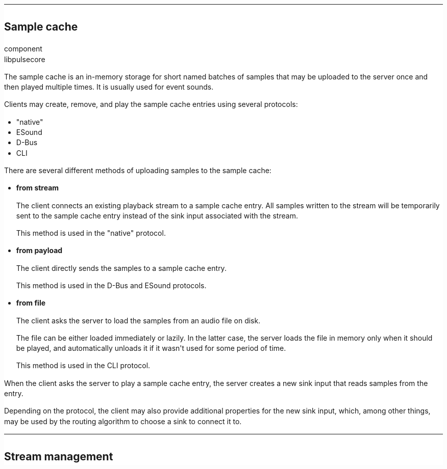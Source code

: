   </tr>
</table>

---

## Sample cache

<div class="flex_table">
  <div class="flex_th">component</div>
  <div>libpulsecore</div>
</div>

The sample cache is an in-memory storage for short named batches of samples that may be uploaded to the server once and then played multiple times. It is usually used for event sounds.

Clients may create, remove, and play the sample cache entries using several protocols:

* "native"
* ESound
* D-Bus
* CLI

There are several different methods of uploading samples to the sample cache:

* **from stream**

    The client connects an existing playback stream to a sample cache entry. All samples written to the stream will be temporarily sent to the sample cache entry instead of the sink input associated with the stream.

    This method is used in the "native" protocol.

* **from payload**

    The client directly sends the samples to a sample cache entry.

    This method is used in the D-Bus and ESound protocols.

* **from file**

    The client asks the server to load the samples from an audio file on disk.

    The file can be either loaded immediately or lazily. In the latter case, the server loads the file in memory only when it should be played, and automatically unloads it if it wasn't used for some period of time.

    This method is used in the CLI protocol.

When the client asks the server to play a sample cache entry, the server creates a new sink input that reads samples from the entry.

Depending on the protocol, the client may also provide additional properties for the new sink input, which, among other things, may be used by the routing algorithm to choose a sink to connect it to.

---

## Stream management
